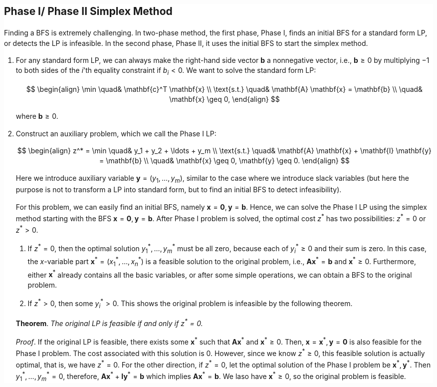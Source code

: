 ## Phase I/ Phase II Simplex Method

Finding a BFS is extremely challenging. In two-phase method, the first phase, Phase I, finds an initial BFS for a standard form LP, or detects the LP is infeasible. In the second phase, Phase II, it uses the initial BFS to start the simplex method.

1. For any standard form LP, we can always make the right-hand side vector $\mathbf{b}$ a nonnegative vector, i.e., $\mathbf{b} \geq 0$ by multiplying $-1$ to both sides of the $i$'th equality constraint if $b_i < 0$. We want to solve the standard form LP:

    $$
    \begin{align}
    \min \quad& \mathbf{c}^T \mathbf{x} \\
    \text{s.t.} \quad& \mathbf{A} \mathbf{x} = \mathbf{b} \\
    \quad& \mathbf{x} \geq 0,
    \end{align}
    $$

    where $\mathbf{b} \geq 0$.

2. Construct an auxiliary problem, which we call the Phase I LP:

    $$
    \begin{align}
    z^* = \min \quad& y_1 + y_2 + \ldots + y_m \\
    \text{s.t.} \quad& \mathbf{A} \mathbf{x} + \mathbf{I} \mathbf{y} = \mathbf{b} \\
    \quad& \mathbf{x} \geq 0, \mathbf{y} \geq 0.
    \end{align}
    $$

    Here we introduce auxiliary variable $\mathbf{y} = (y_1, \ldots, y_m)$, similar to the case where we introduce slack variables (but here the purpose is not to transform a LP into standard form, but to find an initial BFS to detect infeasibility).

    For this problem, we can easily find an initial BFS, namely $\mathbf{x} = \mathbf{0}, \mathbf{y} = \mathbf{b}$. Hence, we can solve the Phase I LP using the simplex method starting with the BFS $\mathbf{x} = \mathbf{0}, \mathbf{y} = \mathbf{b}$. After Phase I problem is solved, the optimal cost $z^*$ has two possibilities: $z^* = 0$ or $z^* > 0$.

    1. If $z^* = 0$, then the optimal solution $y^*_1, \ldots, y^*_m$ must be all zero, because each of $y^*_i \geq 0$ and their sum is zero. In this case, the $x$-variable part $\mathbf{x}^* = (x^*_1, \ldots, x^*_n)$ is a feasible solution to the original problem, i.e., $\mathbf{A} \mathbf{x}^* = \mathbf{b}$ and $\mathbf{x}^* \geq 0$. Furthermore, either $\mathbf{x}^*$ already contains all the basic variables, or after some simple operations, we can obtain a BFS to the original problem.

    2. If $z^* > 0$, then some $y^*_i > 0$. This shows the original problem is infeasible by the following theorem.

    **Theorem**. *The original LP is feasible if and only if $z^* = 0$.*

    *Proof*. If the original LP is feasible, there exists some $\mathbf{x}^*$ such that $\mathbf{A} \mathbf{x}^*$ and $\mathbf{x}^* \geq 0$. Then, $\mathbf{x} = \mathbf{x}^*, \mathbf{y} = \mathbf{0}$ is also feasible for the Phase I problem. The cost associated with this solution is 0. However, since we know $z^* \geq 0$, this feasible solution is actually optimal, that is, we have $z^* = 0$. For the other direction, if $z^* = 0$, let the optimal solution of the Phase I problem be $\mathbf{x}^*, \mathbf{y}^*$. Then $y^*_1, \ldots, y^*_m = 0$, therefore, $\mathbf{A} \mathbf{x}^* + \mathbf{I} \mathbf{y}^* = \mathbf{b}$ which implies $\mathbf{A} \mathbf{x}^* = \mathbf{b}$. We laso have $\mathbf{x}^* \geq 0$, so the original problem is feasible.
